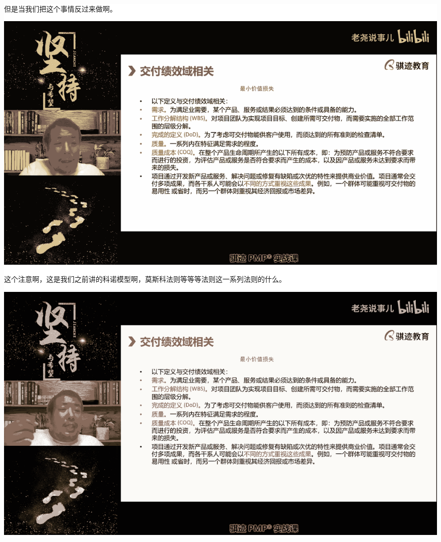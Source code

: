 但是当我们把这个事情反过来做啊。

![](img/c6d6492d9db0cbca90cce1b6ffef4017_11.png)

这个注意啊，这是我们之前讲的科诺模型啊，莫斯科法则等等等法则这一系列法则的什么。

![](img/c6d6492d9db0cbca90cce1b6ffef4017_13.png)
